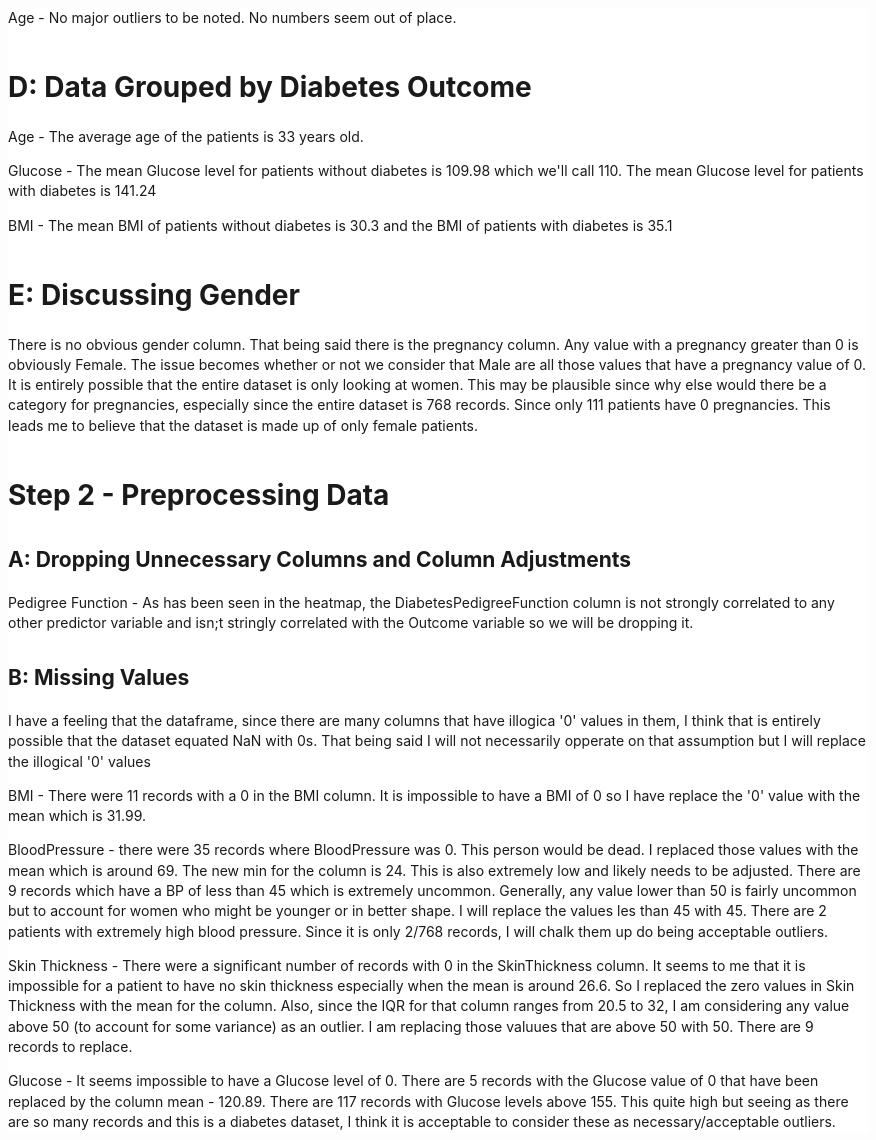 Age - No major outliers to be noted. No numbers seem out of place.

# D: Data Grouped by Diabetes Outcome 
Age - The average age of the patients is 33 years old.

Glucose -  The mean Glucose level for patients without diabetes is 109.98 which we'll call 110. The mean Glucose level for patients with diabetes is 141.24

BMI - The mean BMI of patients without diabetes is 30.3 and the BMI of patients with diabetes is 35.1

# E: Discussing Gender
There is no obvious gender column. That being said there is the pregnancy column. Any value with a pregnancy greater than 0 is obviously Female. The issue becomes whether or not we consider that Male are all those values that have a pregnancy value of 0. It is entirely possible that the entire dataset is only looking at women. This may be plausible since why else would there be a category for pregnancies, especially since the entire dataset is 768 records. Since only 111 patients have 0 pregnancies. This leads me to believe that the dataset is made up of only female patients.

# Step 2 - Preprocessing Data
## A: Dropping Unnecessary Columns and Column Adjustments
Pedigree Function - As has been seen in the heatmap, the DiabetesPedigreeFunction column is not strongly correlated to any other predictor variable and isn;t stringly correlated with the Outcome variable so we will be dropping it.

## B: Missing Values
I have a feeling that the dataframe, since there are many columns that have illogica '0' values in them, I think that is entirely possible that the dataset equated NaN with 0s. That being said I will not necessarily opperate on that assumption but I will replace the illogical '0' values

BMI - There were 11 records with a 0 in the BMI column. It is impossible to have a BMI of 0 so I have replace the '0' value with the mean which is 31.99.

BloodPressure  - there were 35 records where BloodPressure was 0. This person would be dead. I replaced those values with the mean which is around 69. The new min for the column is 24. This is also extremely low and likely needs to be adjusted. There are 9 records which have a BP of less than 45 which is extremely uncommon. Generally, any value lower than 50 is fairly uncommon but to account for women who might be younger or in better shape. I will replace the values les than 45 with 45. 
There are 2 patients with extremely high blood pressure. Since it is only 2/768 records, I will chalk them up do being acceptable outliers. 

Skin Thickness - There were a significant number of records with 0 in the SkinThickness column. It seems to me that it is impossible for a patient to have no skin thickness especially when the mean is around 26.6. So I replaced the zero values in Skin Thickness with the mean for the column. 
Also, since the IQR for that column ranges from 20.5 to 32, I am considering any value above 50 (to account for some variance) as an outlier. I am replacing those valuues that are above 50 with 50. There are 9 records to replace. 

Glucose - It seems impossible to have a Glucose level of 0. There are 5 records with the Glucose value of 0 that have been replaced by the column mean - 120.89. There are 117 records with Glucose levels above 155. This quite high but seeing as there are so many records and this is a diabetes dataset, I think it is acceptable to consider these as necessary/acceptable outliers.
